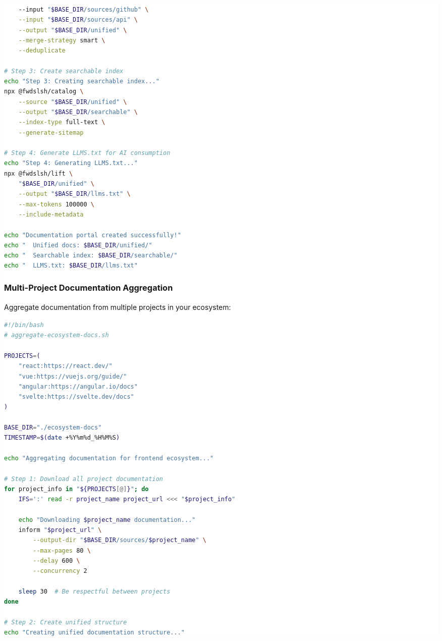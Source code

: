```bash
    --input "$BASE_DIR/sources/github" \
    --input "$BASE_DIR/sources/api" \
    --output "$BASE_DIR/unified" \
    --merge-strategy smart \
    --deduplicate

# Step 3: Create searchable index
echo "Step 3: Creating searchable index..."
npx @fwdslsh/catalog \
    --source "$BASE_DIR/unified" \
    --output "$BASE_DIR/searchable" \
    --index-type full-text \
    --generate-sitemap

# Step 4: Generate LLMS.txt for AI consumption
echo "Step 4: Generating LLMS.txt..."
npx @fwdslsh/lift \
    "$BASE_DIR/unified" \
    --output "$BASE_DIR/llms.txt" \
    --max-tokens 100000 \
    --include-metadata

echo "Documentation portal created successfully!"
echo "  Unified docs: $BASE_DIR/unified/"
echo "  Searchable index: $BASE_DIR/searchable/"
echo "  LLMS.txt: $BASE_DIR/llms.txt"
```

### Multi-Project Documentation Aggregation

Aggregate documentation from multiple projects in your ecosystem:

```bash
#!/bin/bash
# aggregate-ecosystem-docs.sh

PROJECTS=(
    "react:https://react.dev/"
    "vue:https://vuejs.org/guide/"
    "angular:https://angular.io/docs"
    "svelte:https://svelte.dev/docs"
)

BASE_DIR="./ecosystem-docs"
TIMESTAMP=$(date +%Y%m%d_%H%M%S)

echo "Aggregating documentation for frontend ecosystem..."

# Step 1: Download all project documentation
for project_info in "${PROJECTS[@]}"; do
    IFS=':' read -r project_name project_url <<< "$project_info"
    
    echo "Downloading $project_name documentation..."
    inform "$project_url" \
        --output-dir "$BASE_DIR/sources/$project_name" \
        --max-pages 80 \
        --delay 600 \
        --concurrency 2
        
    sleep 30  # Be respectful between projects
done

# Step 2: Create unified structure
echo "Creating unified documentation structure..."
```